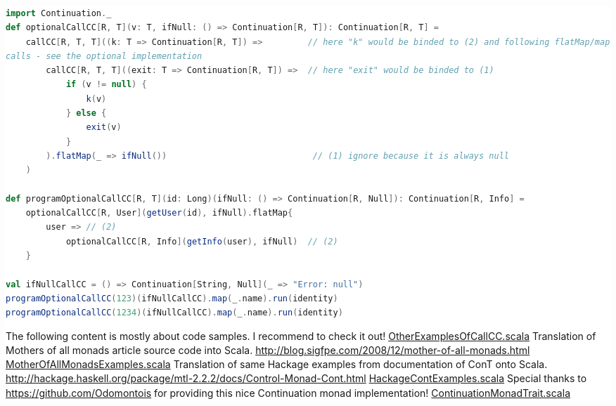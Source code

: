 ```scala mdoc
import Continuation._
def optionalCallCC[R, T](v: T, ifNull: () => Continuation[R, T]): Continuation[R, T] =
    callCC[R, T, T]((k: T => Continuation[R, T]) =>         // here "k" would be binded to (2) and following flatMap/map calls - see the optional implementation
        callCC[R, T, T]((exit: T => Continuation[R, T]) =>  // here "exit" would be binded to (1)
            if (v != null) {
                k(v)
            } else {
                exit(v)
            }
        ).flatMap(_ => ifNull())                             // (1) ignore because it is always null
    )

def programOptionalCallCC[R, T](id: Long)(ifNull: () => Continuation[R, Null]): Continuation[R, Info] =
    optionalCallCC[R, User](getUser(id), ifNull).flatMap{
        user => // (2)
            optionalCallCC[R, Info](getInfo(user), ifNull)  // (2)
    }

val ifNullCallCC = () => Continuation[String, Null](_ => "Error: null")
programOptionalCallCC(123)(ifNullCallCC).map(_.name).run(identity)
programOptionalCallCC(1234)(ifNullCallCC).map(_.name).run(identity)
```
The following content is mostly about code samples. I recommend to check it out!
[OtherExamplesOfCallCC.scala](continuations_playground/src/main/scala/contarticle/OtherExamplesOfCallCC.scala)
Translation of Mothers of all monads article source code into Scala.
http://blog.sigfpe.com/2008/12/mother-of-all-monads.html
[MotherOfAllMonadsExamples.scala](continuations_playground/src/main/scala/contarticle/MotherOfAllMonadsExamples.scala)
Translation of same Hackage examples from documentation of ConT onto Scala.
http://hackage.haskell.org/package/mtl-2.2.2/docs/Control-Monad-Cont.html
[HackageContExamples.scala](continuations_playground/src/main/scala/contarticle/HackageContExamples.scala)
Special thanks to https://github.com/Odomontois for providing this nice Continuation monad implementation!
[ContinuationMonadTrait.scala](continuations_playground/src/main/scala/contarticle/ContinuationMonadTrait.scala)